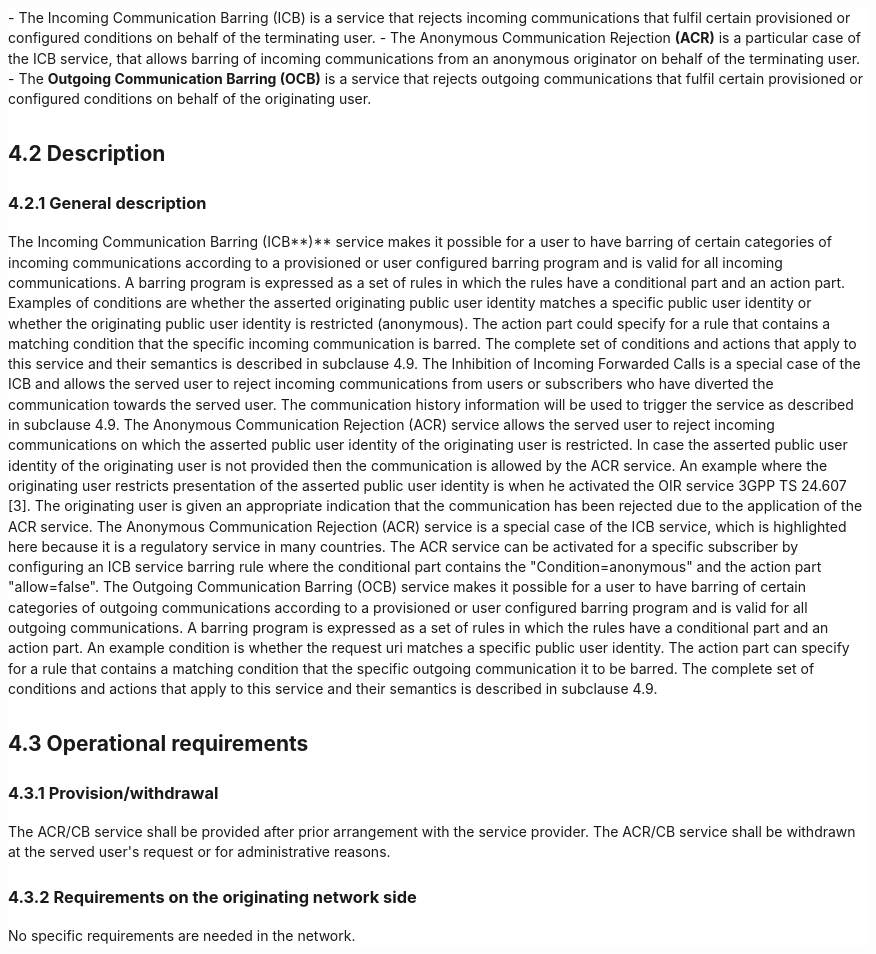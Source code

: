 \- The Incoming Communication Barring (ICB) is a service that rejects incoming
communications that fulfil certain provisioned or configured conditions on
behalf of the terminating user.
\- The Anonymous Communication Rejection **(ACR)** is a particular case of the
ICB service, that allows barring of incoming communications from an anonymous
originator on behalf of the terminating user.
\- The **Outgoing Communication Barring (OCB)** is a service that rejects
outgoing communications that fulfil certain provisioned or configured
conditions on behalf of the originating user.
## 4.2 Description
### 4.2.1 General description
The Incoming Communication Barring (ICB**)** service makes it possible for a
user to have barring of certain categories of incoming communications
according to a provisioned or user configured barring program and is valid for
all incoming communications. A barring program is expressed as a set of rules
in which the rules have a conditional part and an action part. Examples of
conditions are whether the asserted originating public user identity matches a
specific public user identity or whether the originating public user identity
is restricted (anonymous). The action part could specify for a rule that
contains a matching condition that the specific incoming communication is
barred. The complete set of conditions and actions that apply to this service
and their semantics is described in subclause 4.9.
The Inhibition of Incoming Forwarded Calls is a special case of the ICB and
allows the served user to reject incoming communications from users or
subscribers who have diverted the communication towards the served user. The
communication history information will be used to trigger the service as
described in subclause 4.9.
The Anonymous Communication Rejection (ACR) service allows the served user to
reject incoming communications on which the asserted public user identity of
the originating user is restricted. In case the asserted public user identity
of the originating user is not provided then the communication is allowed by
the ACR service.
An example where the originating user restricts presentation of the asserted
public user identity is when he activated the OIR service 3GPP TS 24.607 [3].
The originating user is given an appropriate indication that the communication
has been rejected due to the application of the ACR service.
The Anonymous Communication Rejection (ACR) service is a special case of the
ICB service, which is highlighted here because it is a regulatory service in
many countries. The ACR service can be activated for a specific subscriber by
configuring an ICB service barring rule where the conditional part contains
the \"Condition=anonymous\" and the action part \"allow=false\".
The Outgoing Communication Barring (OCB) service makes it possible for a user
to have barring of certain categories of outgoing communications according to
a provisioned or user configured barring program and is valid for all outgoing
communications. A barring program is expressed as a set of rules in which the
rules have a conditional part and an action part. An example condition is
whether the request uri matches a specific public user identity. The action
part can specify for a rule that contains a matching condition that the
specific outgoing communication it to be barred. The complete set of
conditions and actions that apply to this service and their semantics is
described in subclause 4.9.
## 4.3 Operational requirements
### 4.3.1 Provision/withdrawal
The ACR/CB service shall be provided after prior arrangement with the service
provider.
The ACR/CB service shall be withdrawn at the served user\'s request or for
administrative reasons.
### 4.3.2 Requirements on the originating network side
No specific requirements are needed in the network.